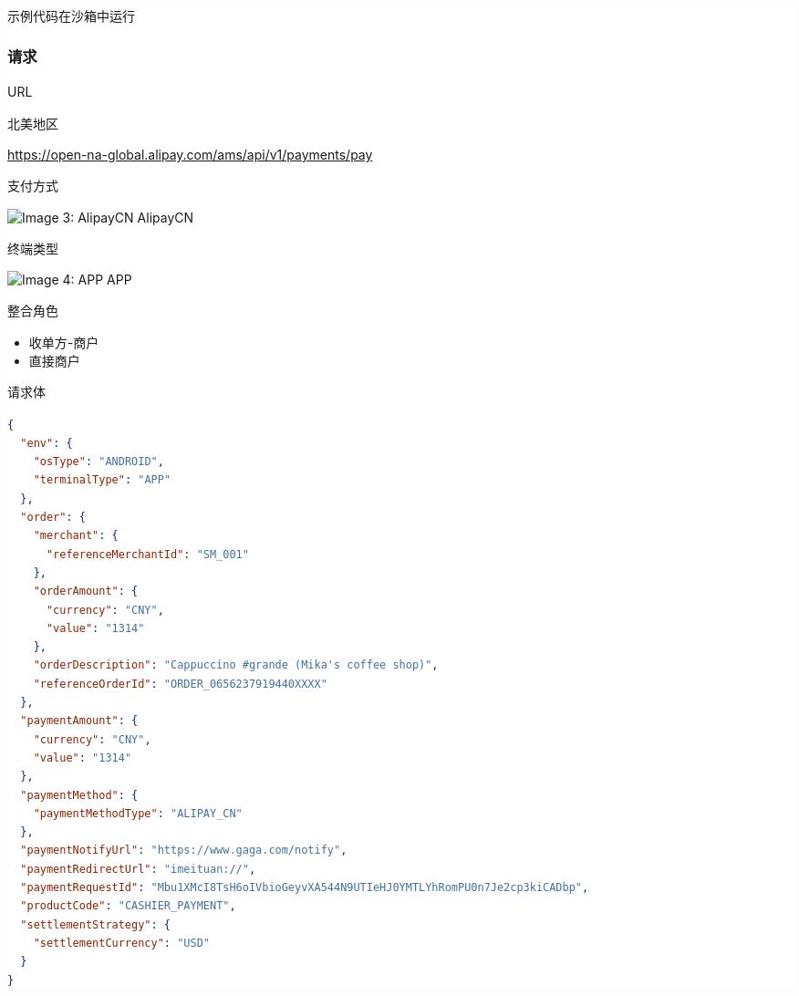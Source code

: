示例代码在沙箱中运行

### 请求

URL

北美地区

https://open-na-global.alipay.com/ams/api/v1/payments/pay

支付方式

![Image 3: AlipayCN](https://gw.alipayobjects.com/mdn/rms_b3f2c2/afts/img/A*g-x4R5biJnsAAAAAAAAAAAAAARQnAQ) AlipayCN

终端类型

![Image 4: APP](https://gw.alipayobjects.com/mdn/rms_b3f2c2/afts/img/A*sHjISq1PKn8AAAAAAAAAAAAAARQnAQ) APP

整合角色

- 收单方-商户
- 直接商户

请求体

```json
{
  "env": {
    "osType": "ANDROID",
    "terminalType": "APP"
  },
  "order": {
    "merchant": {
      "referenceMerchantId": "SM_001"
    },
    "orderAmount": {
      "currency": "CNY",
      "value": "1314"
    },
    "orderDescription": "Cappuccino #grande (Mika's coffee shop)",
    "referenceOrderId": "ORDER_0656237919440XXXX"
  },
  "paymentAmount": {
    "currency": "CNY",
    "value": "1314"
  },
  "paymentMethod": {
    "paymentMethodType": "ALIPAY_CN"
  },
  "paymentNotifyUrl": "https://www.gaga.com/notify",
  "paymentRedirectUrl": "imeituan://",
  "paymentRequestId": "Mbu1XMcI8TsH6oIVbioGeyvXA544N9UTIeHJ0YMTLYhRomPU0n7Je2cp3kiCADbp",
  "productCode": "CASHIER_PAYMENT",
  "settlementStrategy": {
    "settlementCurrency": "USD"
  }
}
```
